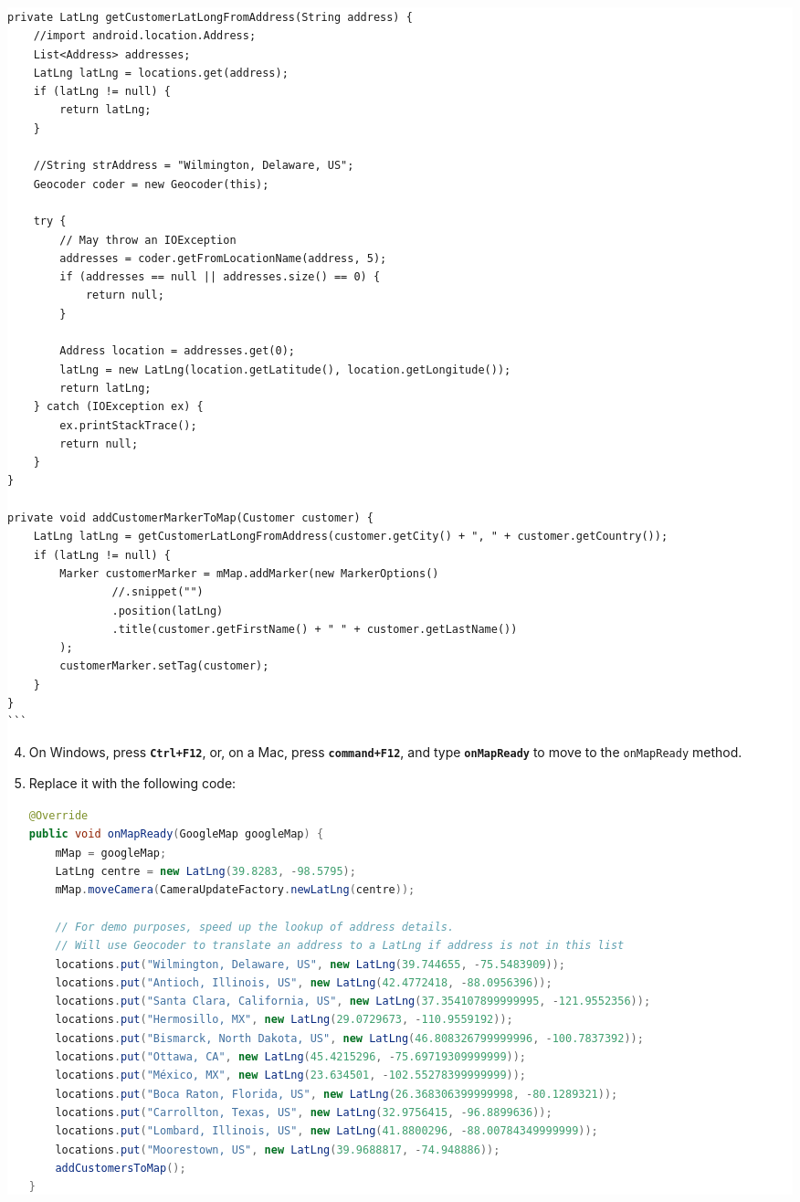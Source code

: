     private LatLng getCustomerLatLongFromAddress(String address) {
        //import android.location.Address;
        List<Address> addresses;
        LatLng latLng = locations.get(address);
        if (latLng != null) {
            return latLng;
        }

        //String strAddress = "Wilmington, Delaware, US";
        Geocoder coder = new Geocoder(this);

        try {
            // May throw an IOException
            addresses = coder.getFromLocationName(address, 5);
            if (addresses == null || addresses.size() == 0) {
                return null;
            }

            Address location = addresses.get(0);
            latLng = new LatLng(location.getLatitude(), location.getLongitude());
            return latLng;
        } catch (IOException ex) {
            ex.printStackTrace();
            return null;
        }
    }

    private void addCustomerMarkerToMap(Customer customer) {
        LatLng latLng = getCustomerLatLongFromAddress(customer.getCity() + ", " + customer.getCountry());
        if (latLng != null) {
            Marker customerMarker = mMap.addMarker(new MarkerOptions()
                    //.snippet("")
                    .position(latLng)
                    .title(customer.getFirstName() + " " + customer.getLastName())
            );
            customerMarker.setTag(customer);
        }
    }
    ```

4.  On Windows, press **`Ctrl+F12`**, or, on a Mac, press **`command+F12`**, and type **`onMapReady`** to move to the `onMapReady` method.

5.  Replace it with the following code:

    ```Java
    @Override
    public void onMapReady(GoogleMap googleMap) {
        mMap = googleMap;
        LatLng centre = new LatLng(39.8283, -98.5795);
        mMap.moveCamera(CameraUpdateFactory.newLatLng(centre));

        // For demo purposes, speed up the lookup of address details.
        // Will use Geocoder to translate an address to a LatLng if address is not in this list
        locations.put("Wilmington, Delaware, US", new LatLng(39.744655, -75.5483909));
        locations.put("Antioch, Illinois, US", new LatLng(42.4772418, -88.0956396));
        locations.put("Santa Clara, California, US", new LatLng(37.354107899999995, -121.9552356));
        locations.put("Hermosillo, MX", new LatLng(29.0729673, -110.9559192));
        locations.put("Bismarck, North Dakota, US", new LatLng(46.808326799999996, -100.7837392));
        locations.put("Ottawa, CA", new LatLng(45.4215296, -75.69719309999999));
        locations.put("México, MX", new LatLng(23.634501, -102.55278399999999));
        locations.put("Boca Raton, Florida, US", new LatLng(26.368306399999998, -80.1289321));
        locations.put("Carrollton, Texas, US", new LatLng(32.9756415, -96.8899636));
        locations.put("Lombard, Illinois, US", new LatLng(41.8800296, -88.00784349999999));
        locations.put("Moorestown, US", new LatLng(39.9688817, -74.948886));
        addCustomersToMap();
    }